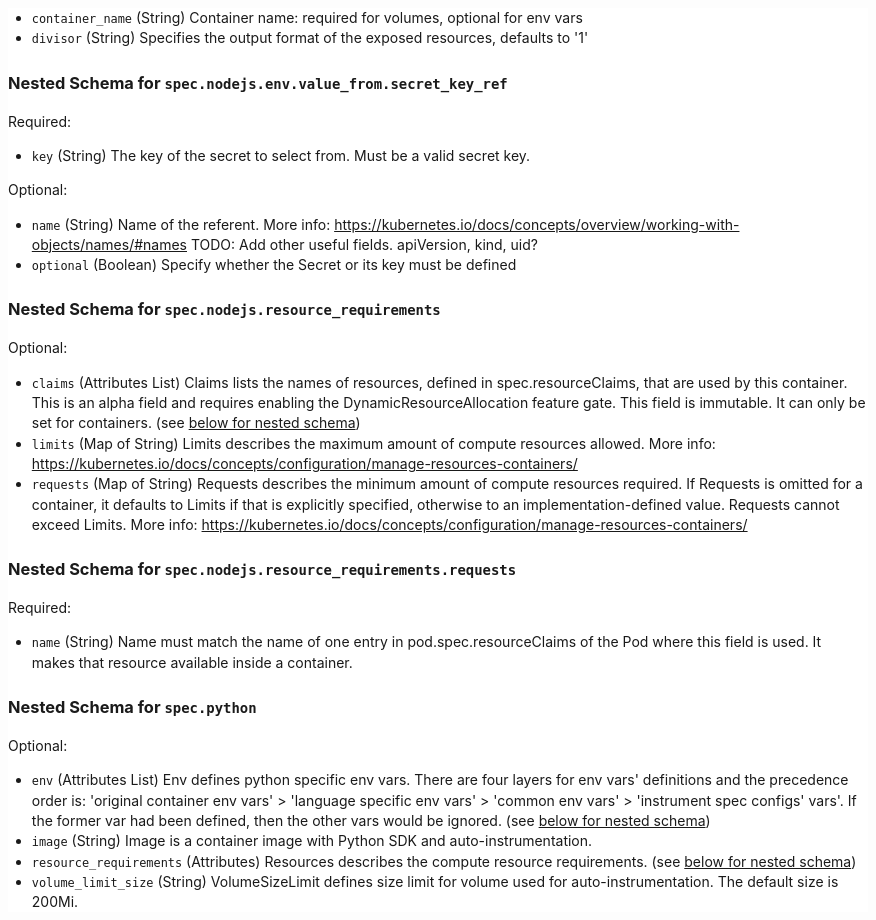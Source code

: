 - `container_name` (String) Container name: required for volumes, optional for env vars
- `divisor` (String) Specifies the output format of the exposed resources, defaults to '1'


<a id="nestedatt--spec--nodejs--env--value_from--secret_key_ref"></a>
### Nested Schema for `spec.nodejs.env.value_from.secret_key_ref`

Required:

- `key` (String) The key of the secret to select from.  Must be a valid secret key.

Optional:

- `name` (String) Name of the referent. More info: https://kubernetes.io/docs/concepts/overview/working-with-objects/names/#names TODO: Add other useful fields. apiVersion, kind, uid?
- `optional` (Boolean) Specify whether the Secret or its key must be defined




<a id="nestedatt--spec--nodejs--resource_requirements"></a>
### Nested Schema for `spec.nodejs.resource_requirements`

Optional:

- `claims` (Attributes List) Claims lists the names of resources, defined in spec.resourceClaims, that are used by this container.  This is an alpha field and requires enabling the DynamicResourceAllocation feature gate.  This field is immutable. It can only be set for containers. (see [below for nested schema](#nestedatt--spec--nodejs--resource_requirements--claims))
- `limits` (Map of String) Limits describes the maximum amount of compute resources allowed. More info: https://kubernetes.io/docs/concepts/configuration/manage-resources-containers/
- `requests` (Map of String) Requests describes the minimum amount of compute resources required. If Requests is omitted for a container, it defaults to Limits if that is explicitly specified, otherwise to an implementation-defined value. Requests cannot exceed Limits. More info: https://kubernetes.io/docs/concepts/configuration/manage-resources-containers/

<a id="nestedatt--spec--nodejs--resource_requirements--claims"></a>
### Nested Schema for `spec.nodejs.resource_requirements.requests`

Required:

- `name` (String) Name must match the name of one entry in pod.spec.resourceClaims of the Pod where this field is used. It makes that resource available inside a container.




<a id="nestedatt--spec--python"></a>
### Nested Schema for `spec.python`

Optional:

- `env` (Attributes List) Env defines python specific env vars. There are four layers for env vars' definitions and the precedence order is: 'original container env vars' > 'language specific env vars' > 'common env vars' > 'instrument spec configs' vars'. If the former var had been defined, then the other vars would be ignored. (see [below for nested schema](#nestedatt--spec--python--env))
- `image` (String) Image is a container image with Python SDK and auto-instrumentation.
- `resource_requirements` (Attributes) Resources describes the compute resource requirements. (see [below for nested schema](#nestedatt--spec--python--resource_requirements))
- `volume_limit_size` (String) VolumeSizeLimit defines size limit for volume used for auto-instrumentation. The default size is 200Mi.
